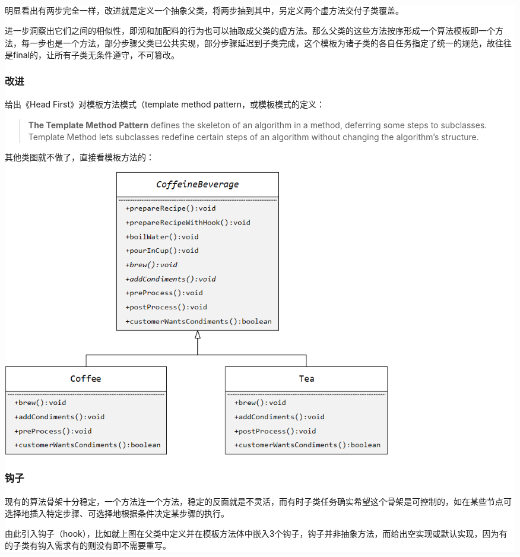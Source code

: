 明显看出有两步完全一样，改进就是定义一个抽象父类，将两步抽到其中，另定义两个虚方法交付子类覆盖。

进一步洞察出它们之间的相似性，即沏和加配料的行为也可以抽取成父类的虚方法。那么父类的这些方法按序形成一个算法模板即一个方法，每一步也是一个方法，部分步骤父类已公共实现，部分步骤延迟到子类完成，这个模板为诸子类的各自任务指定了统一的规范，故往往是final的，让所有子类无条件遵守，不可篡改。

### 改进

给出《Head First》对模板方法模式（template method pattern，或模板模式的定义：

> **The Template Method Pattern** defines the skeleton of an algorithm in a method, deferring some steps to subclasses. Template Method lets subclasses redefine certain steps of an algorithm without changing the algorithm’s structure.

其他类图就不做了，直接看模板方法的：

<img src="java设计模式.assets/模板模式.png" alt="模板模式" style="zoom:80%;" />

### 钩子

现有的算法骨架十分稳定，一个方法连一个方法，稳定的反面就是不灵活，而有时子类任务确实希望这个骨架是可控制的，如在某些节点可选择地插入特定步骤、可选择地根据条件决定某步骤的执行。

由此引入钩子（hook），比如就上图在父类中定义并在模板方法体中嵌入3个钩子，钩子并非抽象方法，而给出空实现或默认实现，因为有的子类有钩入需求有的则没有即不需要重写。

